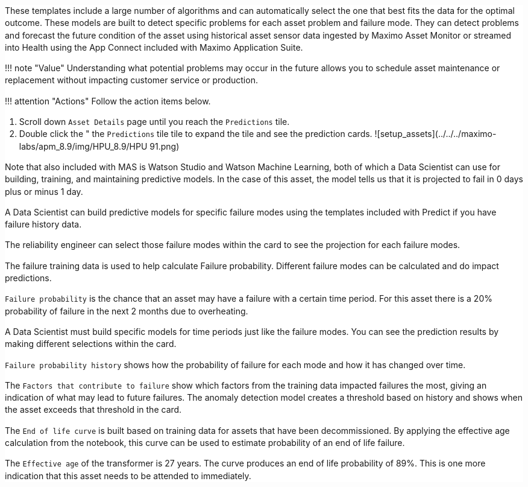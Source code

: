 These templates include a large number of algorithms and can automatically select the one that best fits the data for the 
optimal outcome.  These models are built to detect specific problems for each asset problem and failure mode.  They can 
detect problems and forecast the future condition of the asset using historical asset sensor data ingested by Maximo 
Asset Monitor or streamed into Health using the App Connect included with Maximo Application Suite. 


!!! note "Value"
    Understanding what potential problems may occur in the future allows you to schedule asset maintenance or replacement without impacting customer service or production. 


!!! attention "Actions"
    Follow the action items below.

1. Scroll down `Asset Details` page until you reach the `Predictions` tile. 
2. Double click the " the `Predictions` tile tile to expand the tile and see the prediction cards.
![setup_assets](../../../maximo-labs/apm_8.9/img/HPU_8.9/HPU 91.png)

   
Note that also included with MAS is Watson Studio and Watson Machine Learning, both of which a Data Scientist can use for 
building, training, and maintaining predictive models.  In the case of this asset, the model tells us that it is projected 
to fail in 0 days plus or minus 1 day. 


A Data Scientist can build predictive models for specific failure modes using the templates included with Predict if you have failure history data. 

The reliability engineer can select those failure modes within the card to see the projection for each failure modes. 

The failure training data is used to help calculate Failure probability.  Different failure modes can be calculated and do impact predictions. 

`Failure probability` is the chance that an asset may have a failure with a certain time period.   For this asset there is a 20% probability of failure in the next 2 months due to overheating. 


A Data Scientist must build specific models for time periods just like the failure modes. You can see the prediction results by making different selections within the card.

`Failure probability history` shows how the probability of failure for each mode and how it has changed over time.

The `Factors that contribute to failure` show which factors from the training data impacted failures the most, giving an indication of what may lead to future failures.
The anomaly detection model creates a threshold based on history and shows when the asset exceeds that threshold in the card.

The `End of life curve` is built based on training data for assets that have been decommissioned.   By applying the effective age calculation from the notebook, this curve can be used to estimate probability of an end of life failure.

The `Effective age` of the transformer is 27 years.  The curve produces an end of life probability of  89%.  This is one more indication that this asset needs to be attended to immediately.
